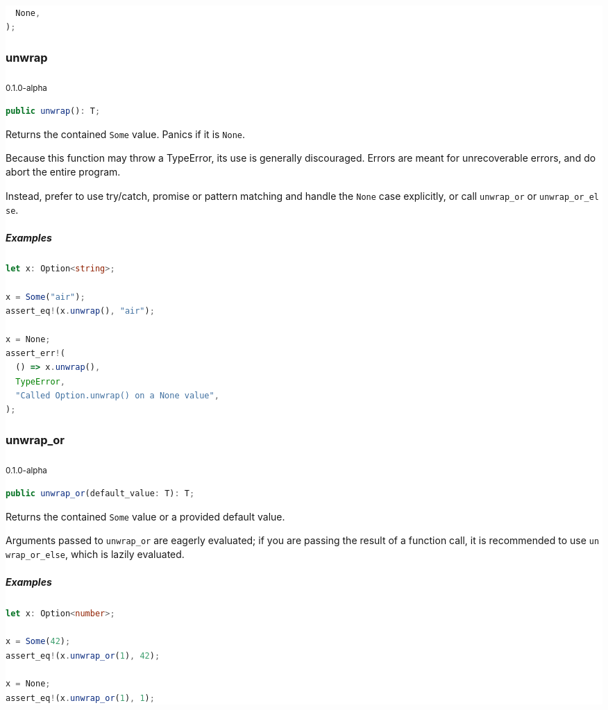 ```ts
  None,
);
```



### unwrap

<sub>0.1.0-alpha</sub>

```ts
public unwrap(): T;
```

Returns the contained `Some` value. Panics if it is `None`.

Because this function may throw a TypeError, its use is generally discouraged.
Errors are meant for unrecoverable errors, and do abort the entire program.

Instead, prefer to use try/catch, promise or pattern matching and handle the
`None` case explicitly, or call `unwrap_or` or `unwrap_or_else`.

##### Examples

```ts
let x: Option<string>;

x = Some("air");
assert_eq!(x.unwrap(), "air");

x = None;
assert_err!(
  () => x.unwrap(),
  TypeError,
  "Called Option.unwrap() on a None value",
);
```

### unwrap_or

<sub>0.1.0-alpha</sub>

```ts
public unwrap_or(default_value: T): T;
```

Returns the contained `Some` value or a provided default value.

Arguments passed to `unwrap_or` are eagerly evaluated; if you are passing the
result of a function call, it is recommended to use `unwrap_or_else`, which is
lazily evaluated.

##### Examples

```ts
let x: Option<number>;

x = Some(42);
assert_eq!(x.unwrap_or(1), 42);

x = None;
assert_eq!(x.unwrap_or(1), 1);
```
